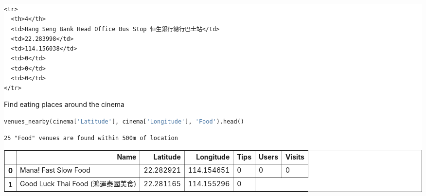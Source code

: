    <tr>
      <th>4</th>
      <td>Hang Seng Bank Head Office Bus Stop 恒生銀行總行巴士站</td>
      <td>22.283998</td>
      <td>114.156038</td>
      <td>0</td>
      <td>0</td>
      <td>0</td>
    </tr>
  </tbody>
</table>
</div>



Find eating places around the cinema


```python
venues_nearby(cinema['Latitude'], cinema['Longitude'], 'Food').head()
```

    25 "Food" venues are found within 500m of location
    




<div>
<style scoped>
    .dataframe tbody tr th:only-of-type {
        vertical-align: middle;
    }

    .dataframe tbody tr th {
        vertical-align: top;
    }

    .dataframe thead th {
        text-align: right;
    }
</style>
<table border="1" class="dataframe">
  <thead>
    <tr style="text-align: right;">
      <th></th>
      <th>Name</th>
      <th>Latitude</th>
      <th>Longitude</th>
      <th>Tips</th>
      <th>Users</th>
      <th>Visits</th>
    </tr>
  </thead>
  <tbody>
    <tr>
      <th>0</th>
      <td>Mana! Fast Slow Food</td>
      <td>22.282921</td>
      <td>114.154651</td>
      <td>0</td>
      <td>0</td>
      <td>0</td>
    </tr>
    <tr>
      <th>1</th>
      <td>Good Luck Thai Food (鴻運泰國美食)</td>
      <td>22.281165</td>
      <td>114.155296</td>
      <td>0</td>